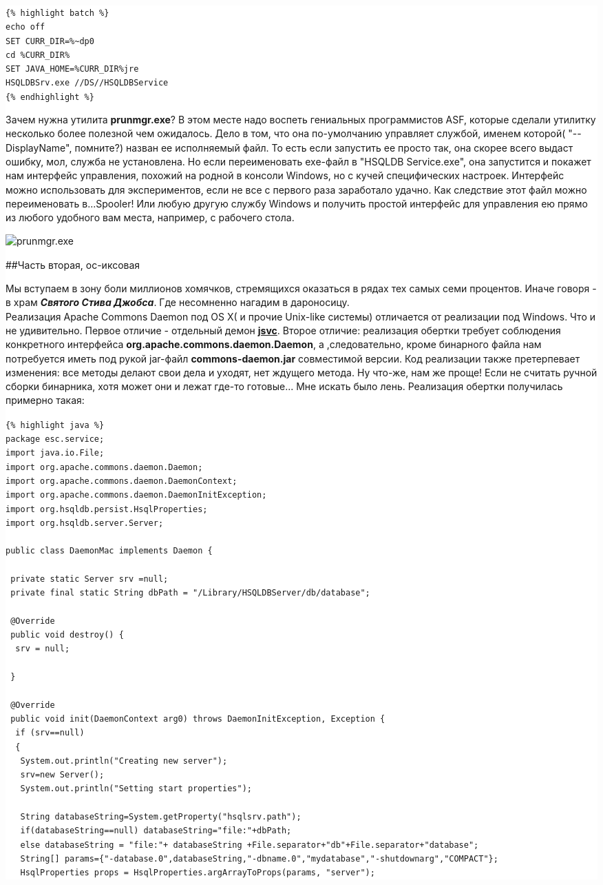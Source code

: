     {% highlight batch %}
    echo off
    SET CURR_DIR=%~dp0
    cd %CURR_DIR%
    SET JAVA_HOME=%CURR_DIR%jre
    HSQLDBSrv.exe //DS//HSQLDBService
    {% endhighlight %}

Зачем нужна утилита __prunmgr.exe__? В этом месте надо воспеть гениальных программистов ASF, которые сделали утилитку несколько более полезной чем ожидалось. Дело в том, что она по-умолчанию управляет службой, именем которой( "--DisplayName", помните?) назван ее исполняемый файл. То есть если запустить ее просто так, она скорее всего выдаст ошибку, мол, служба не установлена. Но если переименовать exe-файл в "HSQLDB Service.exe", она запустится и покажет нам интерфейс управления, похожий на родной в консоли Windows, но с кучей специфических настроек. Интерфейс можно использовать для экспериментов, если не все с первого раза заработало удачно.  Как следствие этот файл можно переименовать в...Spooler! Или любую другую службу Windows и получить простой интерфейс для управления ею прямо из любого удобного вам места, например, с рабочего стола.

![prunmgr.exe](http://4.bp.blogspot.com/-2tshT7gDImI/UAb52F9HLsI/AAAAAAAAAEA/CRJgULAqfNU/s320/servicecontrol.png "prunmgr.exe")


##Часть вторая, ос-иксовая

Мы вступаем в зону боли миллионов хомячков, стремящихся оказаться в рядах тех самых семи процентов. Иначе говоря - в храм <b style="font-style: italic;">Святого Стива Джобса</b>. Где несомненно нагадим  в дароносицу.<br />
Реализация Apache Commons Daemon под OS X( и прочие Unix-like системы) отличается от реализации под Windows. Что и не удивительно. Первое отличие - отдельный демон <a href="http://commons.apache.org/daemon/jsvc.html">__jsvc__</a>. Второе отличие: реализация обертки требует соблюдения конкретного интерфейса __org.apache.commons.daemon.Daemon__, а ,следовательно, кроме бинарного файла нам потребуется иметь под рукой jar-файл __commons-daemon.jar__ совместимой версии. Код реализации также претерпевает изменения: все методы делают свои дела и уходят, нет ждущего метода. Ну что-же, нам же проще! Если не считать ручной сборки бинарника, хотя может они и лежат где-то готовые... Мне искать было лень. Реализация обертки получилась примерно такая:

    {% highlight java %}
    package esc.service;
    import java.io.File;
    import org.apache.commons.daemon.Daemon;
    import org.apache.commons.daemon.DaemonContext;
    import org.apache.commons.daemon.DaemonInitException;
    import org.hsqldb.persist.HsqlProperties;
    import org.hsqldb.server.Server;
    
    public class DaemonMac implements Daemon {
     
     private static Server srv =null;
     private final static String dbPath = "/Library/HSQLDBServer/db/database";
     
     @Override
     public void destroy() {
      srv = null;
      
     }
    
     @Override
     public void init(DaemonContext arg0) throws DaemonInitException, Exception {
      if (srv==null)
      {
       System.out.println("Creating new server");
       srv=new Server();
       System.out.println("Setting start properties");
       
       String databaseString=System.getProperty("hsqlsrv.path");
       if(databaseString==null) databaseString="file:"+dbPath;
       else databaseString = "file:"+ databaseString +File.separator+"db"+File.separator+"database";
       String[] params={"-database.0",databaseString,"-dbname.0","mydatabase","-shutdownarg","COMPACT"};
       HsqlProperties props = HsqlProperties.argArrayToProps(params, "server"); 